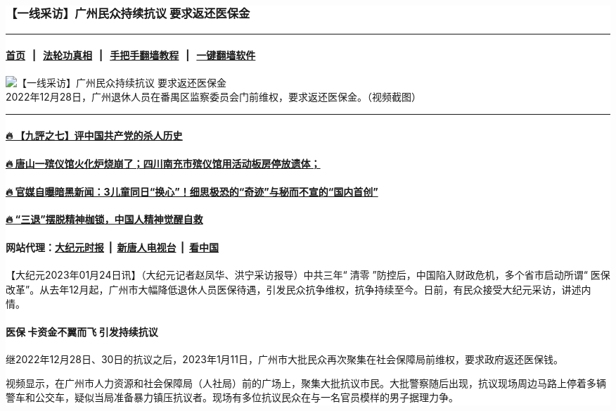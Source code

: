 ### 【一线采访】广州民众持续抗议 要求返还医保金
------------------------

#### [首页](https://github.com/gfw-breaker/banned-news3/blob/master/README.md) &nbsp;&nbsp;|&nbsp;&nbsp; [法轮功真相](https://github.com/begood0513/basic/blob/master/README.md)  &nbsp;&nbsp;|&nbsp;&nbsp; [手把手翻墙教程](https://github.com/gfw-breaker/guides/wiki)  &nbsp;&nbsp;|&nbsp;&nbsp; [一键翻墙软件](https://github.com/gfw-breaker/nogfw/blob/master/README.md)  



<div><img alt="【一线采访】广州民众持续抗议 要求返还医保金" class="attachment-djy_600_400 size-djy_600_400 wp-post-image" src="https://i.epochtimes.com/assets/uploads/2023/01/id13914918-102943aa49b01d1cfc0747f4598bf5ca-600x400.png"/>
<div class="caption">
 2022年12月28日，广州退休人员在番禺区监察委员会门前维权，要求返还医保金。（视频截图）
</div></div><hr/>

#### [ 🔥  【九評之七】评中国共产党的杀人历史](http://45.63.98.24:10000/videos/res1/news/../../res/jiuping/index.html?202301251740)

#### [ 🔥  唐山一殡仪馆火化炉烧崩了；四川南充市殡仪馆用活动板房停放遗体；](http://45.63.98.24:10000/videos/res1/news/../../res1/corona/index.html?202301251740)

#### [ 🔥  官媒自曝暗黑新闻：3儿童同日“换心”！细思极恐的“奇迹”与秘而不宣的“国内首创”](http://45.63.98.24:10000/videos/res1/news/../../res/Organs/index.html?202301251740)

#### [ 🔥  “三退”摆脱精神枷锁，中国人精神觉醒自救](http://45.63.98.24:10000/videos/res1/news/../../res1/tui/index.html?202301251740)

#### 网站代理：[大纪元时报](http://45.63.98.24:85/gb/?202301251740) &nbsp;|&nbsp; [新唐人电视台](http://45.63.98.24:8808/gb/?202301251740) &nbsp;|&nbsp; [看中国](http://45.63.98.24:8300/?202301251740)

<div><p>
 【大纪元2023年01月24日讯】（大纪元记者赵凤华、洪宁采访报导）中共三年“
 <ok href="https://www.epochtimes.com/gb/tag/%E6%B8%85%E9%9B%B6.html">
  清零
 </ok>
 ”防控后，中国陷入财政危机，多个省市启动所谓“
 <ok href="https://www.epochtimes.com/gb/tag/%E5%8C%BB%E4%BF%9D.html">
  医保
 </ok>
 改革”。从去年12月起，广州市大幅降低退休人员医保待遇，引发民众抗争维权，抗争持续至今。日前，有民众接受大纪元采访，讲述内情。
</p>
<h4>
 <ok href="https://www.epochtimes.com/gb/tag/%E5%8C%BB%E4%BF%9D.html">
  医保
 </ok>
 卡资金不翼而飞 引发持续抗议
</h4>
<p>
 <center>
 </center>
 继2022年12月28日、30日的抗议之后，2023年1月11日，广州市大批民众再次聚集在社会保障局前维权，要求政府返还医保钱。
</p>
<p>
 视频显示，在广州市人力资源和社会保障局（人社局）前的广场上，聚集大批抗议市民。大批警察随后出现，抗议现场周边马路上停着多辆警车和公交车，疑似当局准备暴力镇压抗议者。现场有多位抗议民众在与一名官员模样的男子据理力争。
</p>
<p>
 <center>